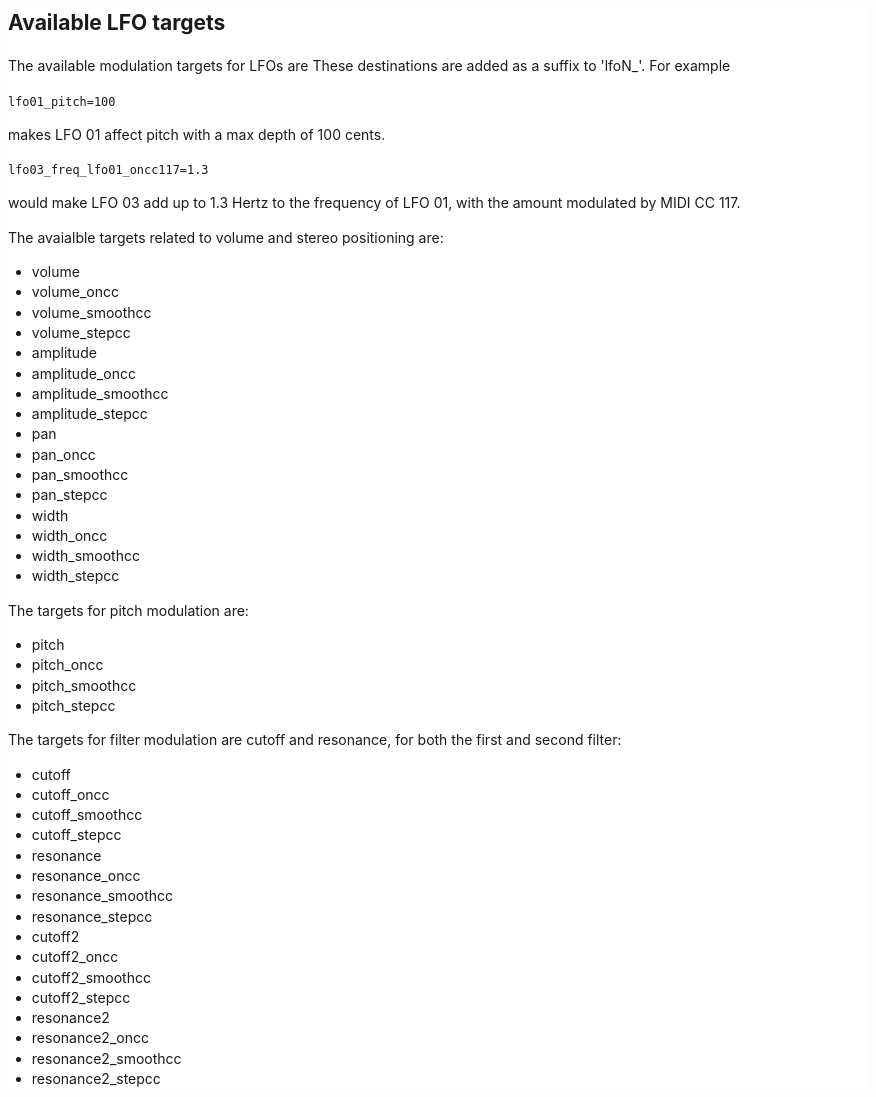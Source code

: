 ## Available LFO targets

The available modulation targets for LFOs are These destinations are
added as a suffix to 'lfoN_'. For example

```
lfo01_pitch=100
```

makes LFO 01 affect pitch with a max depth of 100 cents.

```
lfo03_freq_lfo01_oncc117=1.3
```

would make LFO 03 add up to 1.3 Hertz to
the frequency of LFO 01, with the amount modulated by MIDI CC 117.

The avaialble targets related to volume and stereo positioning are:

- volume
- volume_oncc
- volume_smoothcc
- volume_stepcc
- amplitude
- amplitude_oncc
- amplitude_smoothcc
- amplitude_stepcc
- pan
- pan_oncc
- pan_smoothcc
- pan_stepcc
- width
- width_oncc
- width_smoothcc
- width_stepcc

The targets for pitch modulation are:

- pitch
- pitch_oncc
- pitch_smoothcc
- pitch_stepcc

The targets for filter modulation are cutoff and resonance, for both
the first and second filter:

- cutoff
- cutoff_oncc
- cutoff_smoothcc
- cutoff_stepcc
- resonance
- resonance_oncc
- resonance_smoothcc
- resonance_stepcc
- cutoff2
- cutoff2_oncc
- cutoff2_smoothcc
- cutoff2_stepcc
- resonance2
- resonance2_oncc
- resonance2_smoothcc
- resonance2_stepcc
